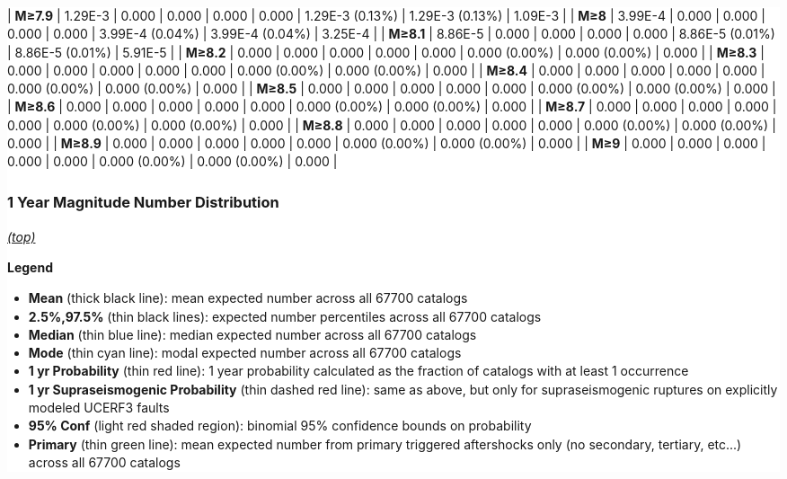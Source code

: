 | **M&ge;7.9** | 1.29E-3 | 0.000 | 0.000 | 0.000 | 0.000 | 1.29E-3 (0.13%) | 1.29E-3 (0.13%) | 1.09E-3 |
| **M&ge;8** | 3.99E-4 | 0.000 | 0.000 | 0.000 | 0.000 | 3.99E-4 (0.04%) | 3.99E-4 (0.04%) | 3.25E-4 |
| **M&ge;8.1** | 8.86E-5 | 0.000 | 0.000 | 0.000 | 0.000 | 8.86E-5 (0.01%) | 8.86E-5 (0.01%) | 5.91E-5 |
| **M&ge;8.2** | 0.000 | 0.000 | 0.000 | 0.000 | 0.000 | 0.000 (0.00%) | 0.000 (0.00%) | 0.000 |
| **M&ge;8.3** | 0.000 | 0.000 | 0.000 | 0.000 | 0.000 | 0.000 (0.00%) | 0.000 (0.00%) | 0.000 |
| **M&ge;8.4** | 0.000 | 0.000 | 0.000 | 0.000 | 0.000 | 0.000 (0.00%) | 0.000 (0.00%) | 0.000 |
| **M&ge;8.5** | 0.000 | 0.000 | 0.000 | 0.000 | 0.000 | 0.000 (0.00%) | 0.000 (0.00%) | 0.000 |
| **M&ge;8.6** | 0.000 | 0.000 | 0.000 | 0.000 | 0.000 | 0.000 (0.00%) | 0.000 (0.00%) | 0.000 |
| **M&ge;8.7** | 0.000 | 0.000 | 0.000 | 0.000 | 0.000 | 0.000 (0.00%) | 0.000 (0.00%) | 0.000 |
| **M&ge;8.8** | 0.000 | 0.000 | 0.000 | 0.000 | 0.000 | 0.000 (0.00%) | 0.000 (0.00%) | 0.000 |
| **M&ge;8.9** | 0.000 | 0.000 | 0.000 | 0.000 | 0.000 | 0.000 (0.00%) | 0.000 (0.00%) | 0.000 |
| **M&ge;9** | 0.000 | 0.000 | 0.000 | 0.000 | 0.000 | 0.000 (0.00%) | 0.000 (0.00%) | 0.000 |

### 1 Year Magnitude Number Distribution
*[(top)](#table-of-contents)*

**Legend**
* **Mean** (thick black line): mean expected number across all 67700 catalogs
* **2.5%,97.5%** (thin black lines): expected number percentiles across all 67700 catalogs
* **Median** (thin blue line): median expected number across all 67700 catalogs
* **Mode** (thin cyan line): modal expected number across all 67700 catalogs
* **1 yr Probability** (thin red line): 1 year probability calculated as the fraction of catalogs with at least 1 occurrence
* **1 yr Supraseismogenic Probability** (thin dashed red line): same as above, but only for supraseismogenic ruptures on explicitly modeled UCERF3 faults
* **95% Conf** (light red shaded region): binomial 95% confidence bounds on probability
* **Primary** (thin green line): mean expected number from primary triggered aftershocks only (no secondary, tertiary, etc...) across all 67700 catalogs
